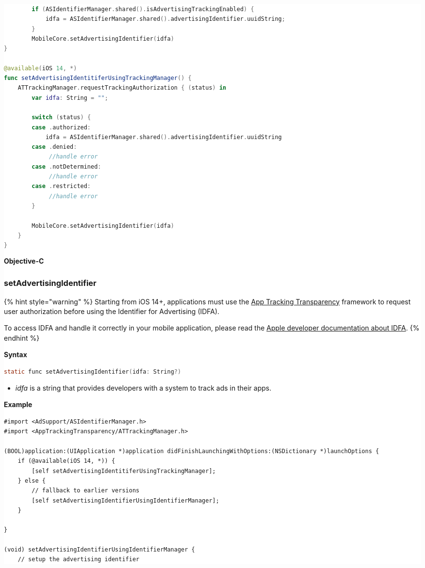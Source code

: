 ```swift
        if (ASIdentifierManager.shared().isAdvertisingTrackingEnabled) {
            idfa = ASIdentifierManager.shared().advertisingIdentifier.uuidString;
        }
        MobileCore.setAdvertisingIdentifier(idfa)
}

@available(iOS 14, *)
func setAdvertisingIdentitiferUsingTrackingManager() {
    ATTrackingManager.requestTrackingAuthorization { (status) in
        var idfa: String = "";

        switch (status) {
        case .authorized:
            idfa = ASIdentifierManager.shared().advertisingIdentifier.uuidString
        case .denied:              
             //handle error
        case .notDetermined:     
             //handle error
        case .restricted:       
             //handle error       
        }

        MobileCore.setAdvertisingIdentifier(idfa)
    }
}
```

**Objective-C**

### setAdvertisingIdentifier

{% hint style="warning" %}
Starting from iOS 14+, applications must use the [App Tracking Transparency](https://developer.apple.com/documentation/apptrackingtransparency) framework to request user authorization before using the Identifier for Advertising (IDFA).

To access IDFA and handle it correctly in your mobile application, please read the [Apple developer documentation about IDFA](https://developer.apple.com/documentation/adsupport/asidentifiermanager).
{% endhint %}

**Syntax**

```objectivec
static func setAdvertisingIdentifier(idfa: String?)
```

* _idfa_ is a string that provides developers with a system to track ads in their apps. 

**Example**

```objc
#import <AdSupport/ASIdentifierManager.h>
#import <AppTrackingTransparency/ATTrackingManager.h>

(BOOL)application:(UIApplication *)application didFinishLaunchingWithOptions:(NSDictionary *)launchOptions {
    if (@available(iOS 14, *)) {
        [self setAdvertisingIdentitiferUsingTrackingManager];
    } else {
        // fallback to earlier versions
        [self setAdvertisingIdentifierUsingIdentifierManager];
    }

}

(void) setAdvertisingIdentifierUsingIdentifierManager {
    // setup the advertising identifier
```